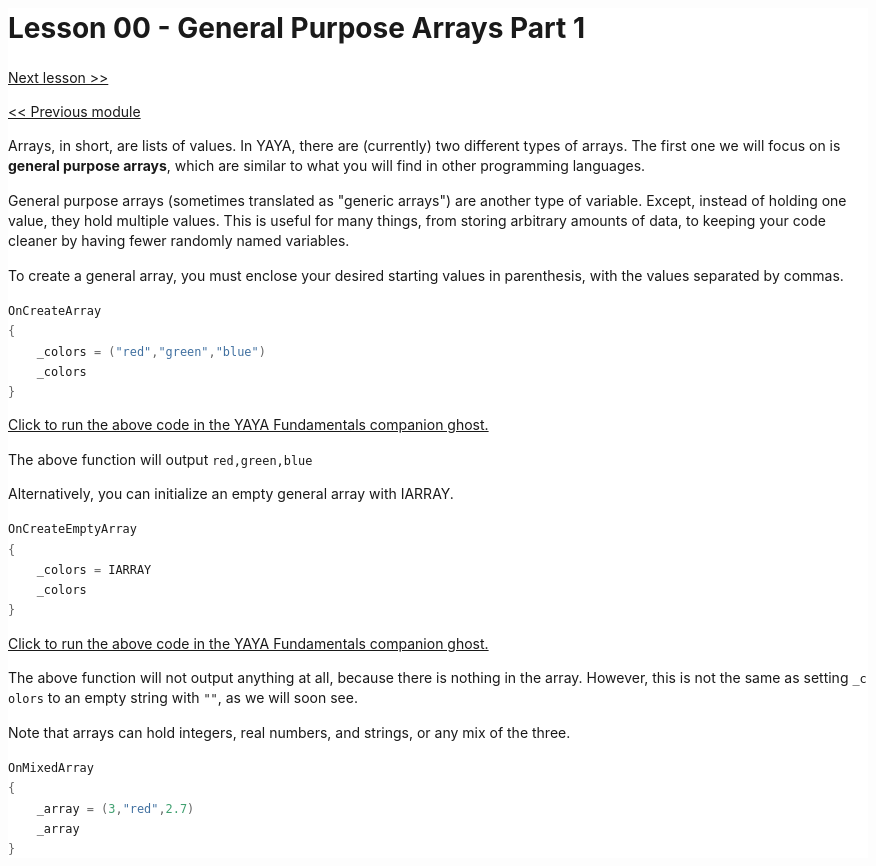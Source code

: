 # Lesson 00 - General Purpose Arrays Part 1

[Next lesson >>](https://github.com/Zichqec/YAYA_Fundamentals/blob/main/Module%2002%20-%20Arrays/01%20-%20General%20Purpose%20Arrays%20Pt%202.md)

[<< Previous module](https://github.com/Zichqec/YAYA_Fundamentals/blob/main/Module%2001%20-%20Basic%20Building%20Blocks/08%20-%20Logical%20Operators.md)

Arrays, in short, are lists of values. In YAYA, there are (currently) two different types of arrays. The first one we will focus on is **general purpose arrays**, which are similar to what you will find in other programming languages.

General purpose arrays (sometimes translated as "generic arrays") are another type of variable. Except, instead of holding one value, they hold multiple values. This is useful for many things, from storing arbitrary amounts of data, to keeping your code cleaner by having fewer randomly named variables.

To create a general array, you must enclose your desired starting values in parenthesis, with the values separated by commas.

```c
OnCreateArray
{
	_colors = ("red","green","blue")
	_colors
}
```

[Click to run the above code in the YAYA Fundamentals companion ghost.](https://zichqec.github.io/s-the-skeleton/jump.html?url=x-ukagaka-link%3Atype%3Devent%26ghost%3DYAYA%20Fundamentals%26info%3DOnExample.M2.L0.CreateArray)

The above function will output `red,green,blue`

Alternatively, you can initialize an empty general array with IARRAY.

```c
OnCreateEmptyArray
{
	_colors = IARRAY
	_colors
}
```

[Click to run the above code in the YAYA Fundamentals companion ghost.](https://zichqec.github.io/s-the-skeleton/jump.html?url=x-ukagaka-link%3Atype%3Devent%26ghost%3DYAYA%20Fundamentals%26info%3DOnExample.M2.L0.CreateEmptyArray)

The above function will not output anything at all, because there is nothing in the array. However, this is not the same as setting `_colors` to an empty string with `""`, as we will soon see.

Note that arrays can hold integers, real numbers, and strings, or any mix of the three.

```c
OnMixedArray
{
	_array = (3,"red",2.7)
	_array
}
```

